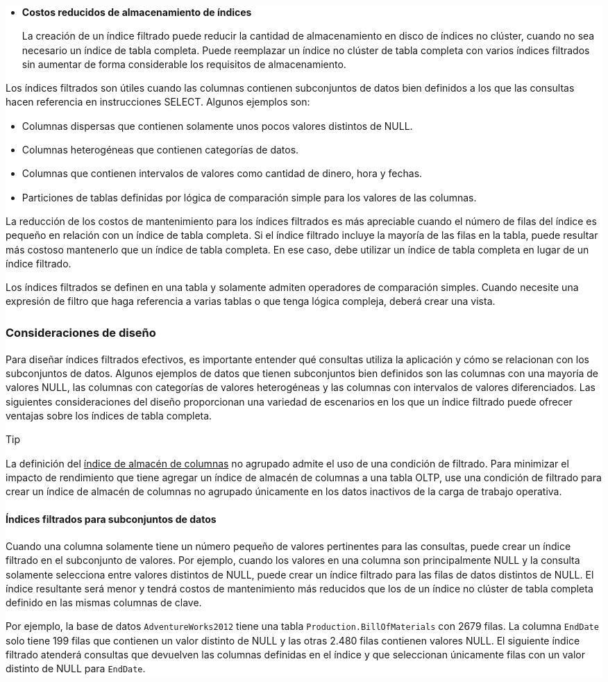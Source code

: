 -   **Costos reducidos de almacenamiento de índices**  
  
     La creación de un índice filtrado puede reducir la cantidad de almacenamiento en disco de índices no clúster, cuando no sea necesario un índice de tabla completa. Puede reemplazar un índice no clúster de tabla completa con varios índices filtrados sin aumentar de forma considerable los requisitos de almacenamiento.  
  
 Los índices filtrados son útiles cuando las columnas contienen subconjuntos de datos bien definidos a los que las consultas hacen referencia en instrucciones SELECT. Algunos ejemplos son:  
  
-   Columnas dispersas que contienen solamente unos pocos valores distintos de NULL.  
  
-   Columnas heterogéneas que contienen categorías de datos.  
  
-   Columnas que contienen intervalos de valores como cantidad de dinero, hora y fechas.  
  
-   Particiones de tablas definidas por lógica de comparación simple para los valores de las columnas.  
  
 La reducción de los costos de mantenimiento para los índices filtrados es más apreciable cuando el número de filas del índice es pequeño en relación con un índice de tabla completa. Si el índice filtrado incluye la mayoría de las filas en la tabla, puede resultar más costoso mantenerlo que un índice de tabla completa. En ese caso, debe utilizar un índice de tabla completa en lugar de un índice filtrado.  
  
 Los índices filtrados se definen en una tabla y solamente admiten operadores de comparación simples. Cuando necesite una expresión de filtro que haga referencia a varias tablas o que tenga lógica compleja, deberá crear una vista.  
  
### <a name="design-considerations"></a>Consideraciones de diseño  
 Para diseñar índices filtrados efectivos, es importante entender qué consultas utiliza la aplicación y cómo se relacionan con los subconjuntos de datos. Algunos ejemplos de datos que tienen subconjuntos bien definidos son las columnas con una mayoría de valores NULL, las columnas con categorías de valores heterogéneas y las columnas con intervalos de valores diferenciados. Las siguientes consideraciones del diseño proporcionan una variedad de escenarios en los que un índice filtrado puede ofrecer ventajas sobre los índices de tabla completa.  
 
> [!TIP] 
> La definición del [índice de almacén de columnas](#columnstore_index) no agrupado admite el uso de una condición de filtrado. Para minimizar el impacto de rendimiento que tiene agregar un índice de almacén de columnas a una tabla OLTP, use una condición de filtrado para crear un índice de almacén de columnas no agrupado únicamente en los datos inactivos de la carga de trabajo operativa. 
  
#### <a name="filtered-indexes-for-subsets-of-data"></a>Índices filtrados para subconjuntos de datos  
Cuando una columna solamente tiene un número pequeño de valores pertinentes para las consultas, puede crear un índice filtrado en el subconjunto de valores. Por ejemplo, cuando los valores en una columna son principalmente NULL y la consulta solamente selecciona entre valores distintos de NULL, puede crear un índice filtrado para las filas de datos distintos de NULL. El índice resultante será menor y tendrá costos de mantenimiento más reducidos que los de un índice no clúster de tabla completa definido en las mismas columnas de clave.  
  
Por ejemplo, la base de datos `AdventureWorks2012` tiene una tabla `Production.BillOfMaterials` con 2679 filas. La columna `EndDate` solo tiene 199 filas que contienen un valor distinto de NULL y las otras 2.480 filas contienen valores NULL. El siguiente índice filtrado atenderá consultas que devuelven las columnas definidas en el índice y que seleccionan únicamente filas con un valor distinto de NULL para `EndDate`.  
  